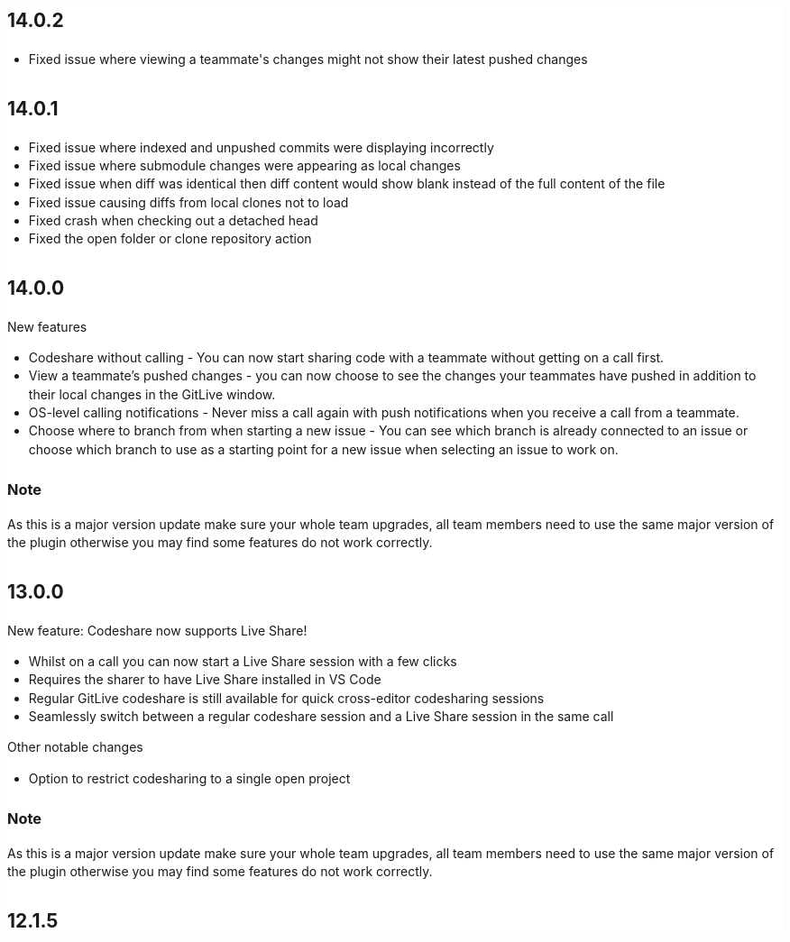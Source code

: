 ## 14.0.2

- Fixed issue where viewing a teammate's changes might not show their latest pushed changes

## 14.0.1

- Fixed issue where indexed and unpushed commits were displaying incorrectly
- Fixed issue where submodule changes were appearing as local changes
- Fixed issue when diff was identical then diff content would show blank instead of the full content of the file
- Fixed issue causing diffs from local clones not to load
- Fixed crash when checking out a detached head
- Fixed the open folder or clone repository action

## 14.0.0

New features
- Codeshare without calling - You can now start sharing code with a teammate without getting on a call first.
- View a teammate’s pushed changes - you can now choose to see the changes your teammates have pushed in addition to their local changes in the GitLive window.
- OS-level calling notifications - Never miss a call again with push notifications when you receive a call from a teammate.
- Choose where to branch from when starting a new issue - You can see which branch is already connected to an issue or choose which branch to use as a starting point for a new issue when selecting an issue to work on.

### Note

As this is a major version update make sure your whole team upgrades, all team members need to use the same major version of the plugin otherwise you may find some features do not work correctly.

## 13.0.0

New feature: Codeshare now supports Live Share!
- Whilst on a call you can now start a Live Share session with a few clicks
- Requires the sharer to have Live Share installed in VS Code
- Regular GitLive codeshare is still available for quick cross-editor codesharing sessions
- Seamlessly switch between a regular codeshare session and a Live Share session in the same call

Other notable changes
- Option to restrict codesharing to a single open project

### Note

As this is a major version update make sure your whole team upgrades, all team members need to use the same major version of the plugin otherwise you may find some features do not work correctly.
    
## 12.1.5
